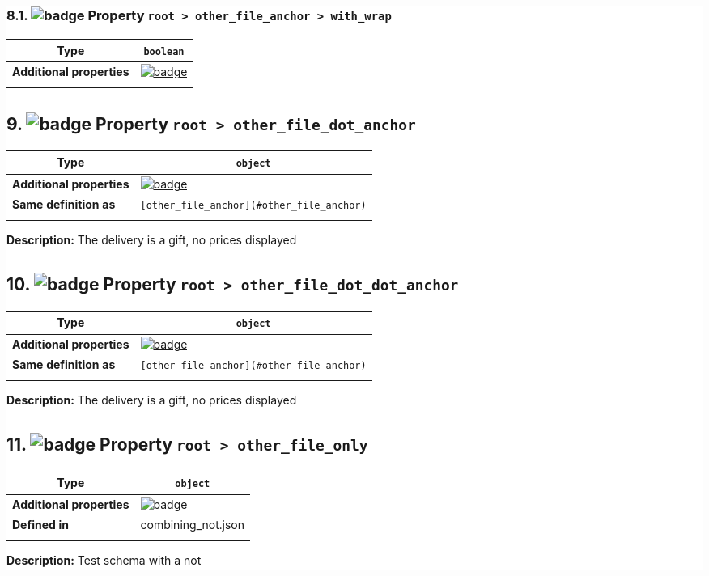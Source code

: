 ### <a name="other_file_anchor_with_wrap"></a>8.1. ![badge](https://img.shields.io/badge/Optional-yellow) Property `root > other_file_anchor > with_wrap`

| Type                      | `boolean`                                                                                                           |
| ------------------------- | ------------------------------------------------------------------------------------------------------------------- |
| **Additional properties** | [![badge](https://img.shields.io/badge/Any+type-allowed-green)](# "Additional Properties of any type are allowed.") |
|                           |                                                                                                                     |

## <a name="other_file_dot_anchor"></a>9. ![badge](https://img.shields.io/badge/Optional-yellow) Property `root > other_file_dot_anchor`

| Type                      | `object`                                                                                                            |
| ------------------------- | ------------------------------------------------------------------------------------------------------------------- |
| **Additional properties** | [![badge](https://img.shields.io/badge/Any+type-allowed-green)](# "Additional Properties of any type are allowed.") |
| **Same definition as**    | `[other_file_anchor](#other_file_anchor)`                                                                           |
|                           |                                                                                                                     |

**Description:** The delivery is a gift, no prices displayed

## <a name="other_file_dot_dot_anchor"></a>10. ![badge](https://img.shields.io/badge/Optional-yellow) Property `root > other_file_dot_dot_anchor`

| Type                      | `object`                                                                                                            |
| ------------------------- | ------------------------------------------------------------------------------------------------------------------- |
| **Additional properties** | [![badge](https://img.shields.io/badge/Any+type-allowed-green)](# "Additional Properties of any type are allowed.") |
| **Same definition as**    | `[other_file_anchor](#other_file_anchor)`                                                                           |
|                           |                                                                                                                     |

**Description:** The delivery is a gift, no prices displayed

## <a name="other_file_only"></a>11. ![badge](https://img.shields.io/badge/Optional-yellow) Property `root > other_file_only`

| Type                      | `object`                                                                                                            |
| ------------------------- | ------------------------------------------------------------------------------------------------------------------- |
| **Additional properties** | [![badge](https://img.shields.io/badge/Any+type-allowed-green)](# "Additional Properties of any type are allowed.") |
| **Defined in**            | combining_not.json                                                                                                  |
|                           |                                                                                                                     |

**Description:** Test schema with a not
